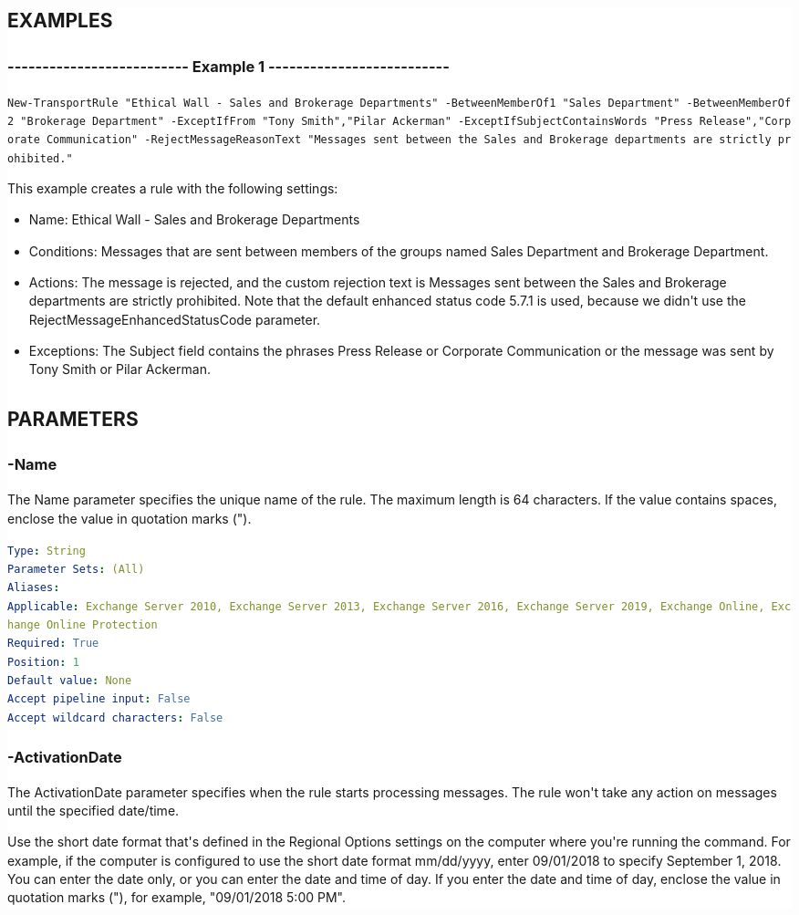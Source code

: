 ## EXAMPLES

### -------------------------- Example 1 --------------------------
```
New-TransportRule "Ethical Wall - Sales and Brokerage Departments" -BetweenMemberOf1 "Sales Department" -BetweenMemberOf2 "Brokerage Department" -ExceptIfFrom "Tony Smith","Pilar Ackerman" -ExceptIfSubjectContainsWords "Press Release","Corporate Communication" -RejectMessageReasonText "Messages sent between the Sales and Brokerage departments are strictly prohibited."
```

This example creates a rule with the following settings:

- Name: Ethical Wall - Sales and Brokerage Departments

- Conditions: Messages that are sent between members of the groups named Sales Department and Brokerage Department.

- Actions: The message is rejected, and the custom rejection text is Messages sent between the Sales and Brokerage departments are strictly prohibited. Note that the default enhanced status code 5.7.1 is used, because we didn't use the RejectMessageEnhancedStatusCode parameter.

- Exceptions: The Subject field contains the phrases Press Release or Corporate Communication or the message was sent by Tony Smith or Pilar Ackerman.

## PARAMETERS

### -Name
The Name parameter specifies the unique name of the rule. The maximum length is 64 characters. If the value contains spaces, enclose the value in quotation marks (").

```yaml
Type: String
Parameter Sets: (All)
Aliases:
Applicable: Exchange Server 2010, Exchange Server 2013, Exchange Server 2016, Exchange Server 2019, Exchange Online, Exchange Online Protection
Required: True
Position: 1
Default value: None
Accept pipeline input: False
Accept wildcard characters: False
```

### -ActivationDate
The ActivationDate parameter specifies when the rule starts processing messages. The rule won't take any action on messages until the specified date/time.

Use the short date format that's defined in the Regional Options settings on the computer where you're running the command. For example, if the computer is configured to use the short date format mm/dd/yyyy, enter 09/01/2018 to specify September 1, 2018. You can enter the date only, or you can enter the date and time of day. If you enter the date and time of day, enclose the value in quotation marks ("), for example, "09/01/2018 5:00 PM".

